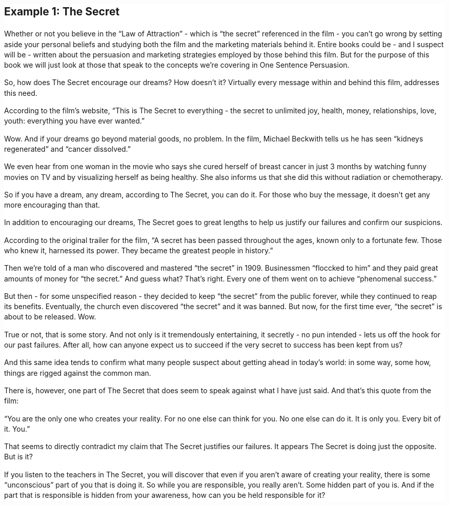 ## Example 1: The Secret
Whether or not you believe in the “Law of Attraction” - which is “the secret” referenced in the film - you can’t go wrong by setting aside your personal beliefs and studying both the film and the marketing materials behind it. Entire books could be - and I suspect will be - written about the persuasion and marketing strategies employed by those behind this film. But for the purpose of this book we will just look at those that speak to the concepts we’re covering in One Sentence Persuasion.

So, how does The Secret encourage our dreams? How doesn’t it? Virtually every message within and behind this film, addresses this need.

According to the film’s website, “This is The Secret to everything - the secret to unlimited joy, health, money, relationships, love, youth: everything you have ever wanted.”

Wow. And if your dreams go beyond material goods, no problem. In the film, Michael Beckwith tells us he has seen “kidneys regenerated” and “cancer dissolved.”

We even hear from one woman in the movie who says she cured herself of breast cancer in just 3 months by watching funny movies on TV and by visualizing herself as being healthy. She also informs us that she did this without radiation or chemotherapy.

So if you have a dream, any dream, according to The Secret, you can do it. For those who buy the message, it doesn’t get any more encouraging than that.

In addition to encouraging our dreams, The Secret goes to great lengths to help us justify our failures and confirm our suspicions.

According to the original trailer for the film, “A secret has been passed throughout the ages, known only to a fortunate few. Those who knew it, harnessed its power. They became the greatest people in history.”

Then we’re told of a man who discovered and mastered “the secret” in 1909. Businessmen “floccked to him” and they paid great amounts of money for “the secret.” And guess what? That’s right. Every one of them went on to achieve “phenomenal success.”

But then - for some unspecified reason - they decided to keep “the secret” from the public forever, while they continued to reap its benefits. Eventually, the church even discovered “the secret” and it was banned. But now, for the first time ever, “the secret” is about to be released. Wow.

True or not, that is some story. And not only is it tremendously entertaining, it secretly - no pun intended - lets us off the hook for our past failures. After all, how can anyone expect us to succeed if the very secret to success has been kept from us?

And this same idea tends to confirm what many people suspect about getting ahead in today’s world: in some way, some how, things are rigged against the common man.

There is, however, one part of The Secret that does seem to speak against what I have just said. And that’s this quote from the film:

“You are the only one who creates your reality. For no one else can think for you. No one else can do it. It is only you. Every bit of it. You.”

That seems to directly contradict my claim that The Secret justifies our failures. It appears The Secret is doing just the opposite. But is it?

If you listen to the teachers in The Secret, you will discover that even if you aren’t aware of creating your reality, there is some “unconscious” part of you that is doing it. So while you are responsible, you really aren’t. Some hidden part of you is. And if the part that is responsible is hidden from your awareness, how can you be held responsible for it?
